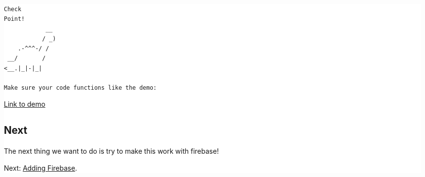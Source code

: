 ```
Check
Point!
            __
           / _)
    .-^^^-/ /
 __/       /
<__.|_|-|_|

Make sure your code functions like the demo:
```

[Link to demo](https://rawgit.com/hackedu/hack-camp/da57a764777c6402bd00dd88cd8775ccf8534e00/cohort_3/curriculum/workshops/todo/src/attempt_2/v2_2_javascript_adding_checkpoint/index.html
)

## Next

The next thing we want to do is try to make this work with firebase!

Next: [Adding Firebase](write_to_firebase.md).
